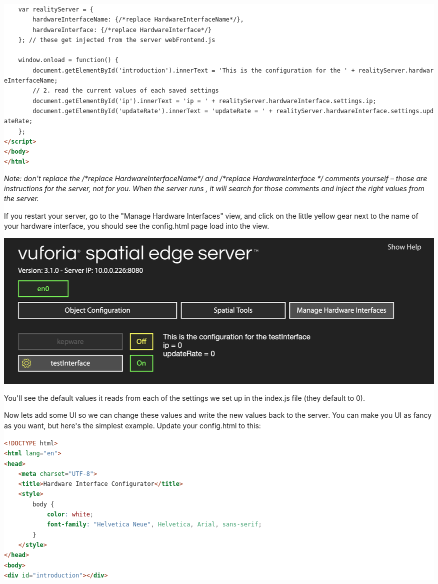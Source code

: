 ```html
    var realityServer = {
        hardwareInterfaceName: {/*replace HardwareInterfaceName*/},
        hardwareInterface: {/*replace HardwareInterface*/}
    }; // these get injected from the server webFrontend.js

    window.onload = function() {
        document.getElementById('introduction').innerText = 'This is the configuration for the ' + realityServer.hardwareInterfaceName;
        // 2. read the current values of each saved settings
        document.getElementById('ip').innerText = 'ip = ' + realityServer.hardwareInterface.settings.ip;
        document.getElementById('updateRate').innerText = 'updateRate = ' + realityServer.hardwareInterface.settings.updateRate;
    };
</script>
</body>
</html>
```

*Note: don't replace the /\*replace HardwareInterfaceName\*/ and /\*replace HardwareInterface
\*/ comments yourself – those are instructions for the server, not for you. When the server runs
, it will search for those comments and inject the right values from the server.*

If you restart your server, go to the "Manage Hardware Interfaces" view, and click on the little
yellow gear next to the name of your hardware interface, you should see the config.html page
load into the view.

![UI for step one of configurable settings tutorial](./images/test-interface-settings-ui-step-1.png)

You'll see the default values it reads from each of the settings we set up in the index.js file
(they default to 0).

Now lets add some UI so we can change these values and write the new values back to the server.
You can make you UI as fancy as you want, but here's the simplest example. Update your config.html
to this:

```html
<!DOCTYPE html>
<html lang="en">
<head>
    <meta charset="UTF-8">
    <title>Hardware Interface Configurator</title>
    <style>
        body {
            color: white;
            font-family: "Helvetica Neue", Helvetica, Arial, sans-serif;
        }
    </style>
</head>
<body>
<div id="introduction"></div>
```